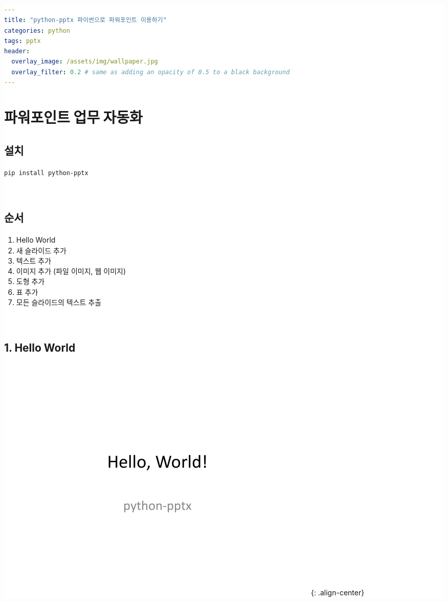 ```yaml
---
title: "python-pptx 파이썬으로 파워포인트 이용하기"
categories: python
tags: pptx
header:
  overlay_image: /assets/img/wallpaper.jpg
  overlay_filter: 0.2 # same as adding an opacity of 0.5 to a black background
---
```

# 파워포인트 업무 자동화

## 설치

```bash
pip install python-pptx
```

<br>

## 순서

1. Hello World
2. 새 슬라이드 추가
3. 텍스트 추가
4. 이미지 추가 (파일 이미지, 웹 이미지)
5. 도형 추가
6. 표 추가
7. 모든 슬라이드의 텍스트 추출

<br>

## 1. Hello World

![PNG](/assets/img/post_img/2022-07-06-python-pptx/1.png){: .align-center}
